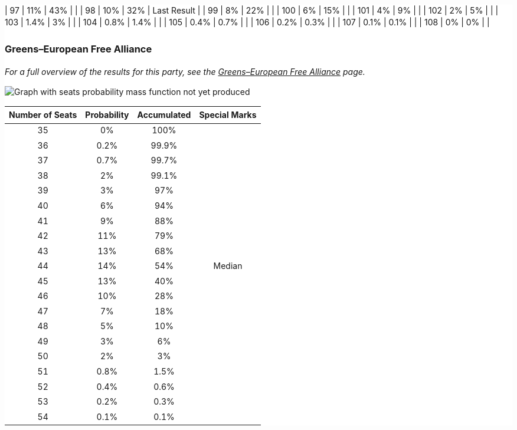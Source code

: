 | 97 | 11% | 43% |  |
| 98 | 10% | 32% | Last Result |
| 99 | 8% | 22% |  |
| 100 | 6% | 15% |  |
| 101 | 4% | 9% |  |
| 102 | 2% | 5% |  |
| 103 | 1.4% | 3% |  |
| 104 | 0.8% | 1.4% |  |
| 105 | 0.4% | 0.7% |  |
| 106 | 0.2% | 0.3% |  |
| 107 | 0.1% | 0.1% |  |
| 108 | 0% | 0% |  |

### Greens–European Free Alliance

*For a full overview of the results for this party, see the [Greens–European Free Alliance](party-2023-03-31-greens–europeanfreealliance.html) page.*

![Graph with seats probability mass function not yet produced](average-2023-03-31-seats-pmf-greens–europeanfreealliance.png "Seats Probability Mass Function")

| Number of Seats | Probability | Accumulated | Special Marks |
|:---------------:|:-----------:|:-----------:|:-------------:|
| 35 | 0% | 100% |  |
| 36 | 0.2% | 99.9% |  |
| 37 | 0.7% | 99.7% |  |
| 38 | 2% | 99.1% |  |
| 39 | 3% | 97% |  |
| 40 | 6% | 94% |  |
| 41 | 9% | 88% |  |
| 42 | 11% | 79% |  |
| 43 | 13% | 68% |  |
| 44 | 14% | 54% | Median |
| 45 | 13% | 40% |  |
| 46 | 10% | 28% |  |
| 47 | 7% | 18% |  |
| 48 | 5% | 10% |  |
| 49 | 3% | 6% |  |
| 50 | 2% | 3% |  |
| 51 | 0.8% | 1.5% |  |
| 52 | 0.4% | 0.6% |  |
| 53 | 0.2% | 0.3% |  |
| 54 | 0.1% | 0.1% |  |